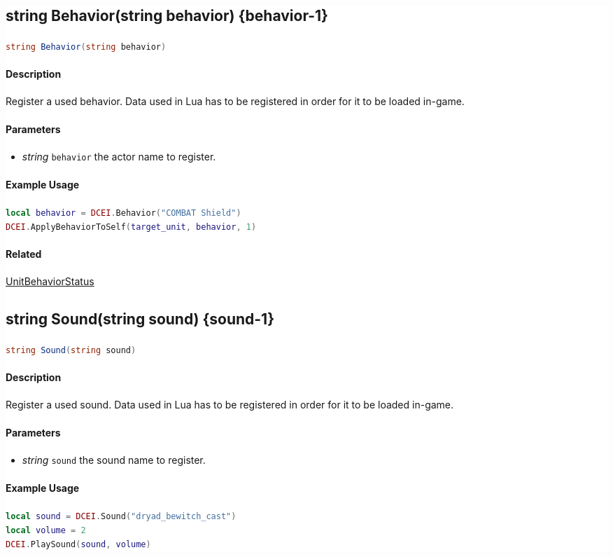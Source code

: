 [](extra-section-start)

[](extra-section-end)

## string Behavior(string behavior) {behavior-1}
```cs
string Behavior(string behavior)
```
#### Description
[](description-start)
Register a used behavior. Data used in Lua has to be registered in order for it to be loaded in-game. 
[](description-end)

#### Parameters
[](parameters-start)
- *string* `behavior` the actor name to register.

[](parameters-end)

#### Example Usage
[](example-usage-start)
```lua
local behavior = DCEI.Behavior("COMBAT Shield")
DCEI.ApplyBehaviorToSelf(target_unit, behavior, 1)
```
[](example-usage-end)

[](extra-section-start)
#### Related
[UnitBehaviorStatus](Trigger-API-Reference-DCEI-Types#unitbehaviorstatus)
[](extra-section-end)

## string Sound(string sound) {sound-1}
```cs
string Sound(string sound)
```
#### Description
[](description-start)
Register a used sound. Data used in Lua has to be registered in order for it to be loaded in-game. 
[](description-end)

#### Parameters
[](parameters-start)
- *string* `sound` the sound name to register.

[](parameters-end)

#### Example Usage
[](example-usage-start)
```lua
local sound = DCEI.Sound("dryad_bewitch_cast")
local volume = 2
DCEI.PlaySound(sound, volume)
```
[](example-usage-end)
